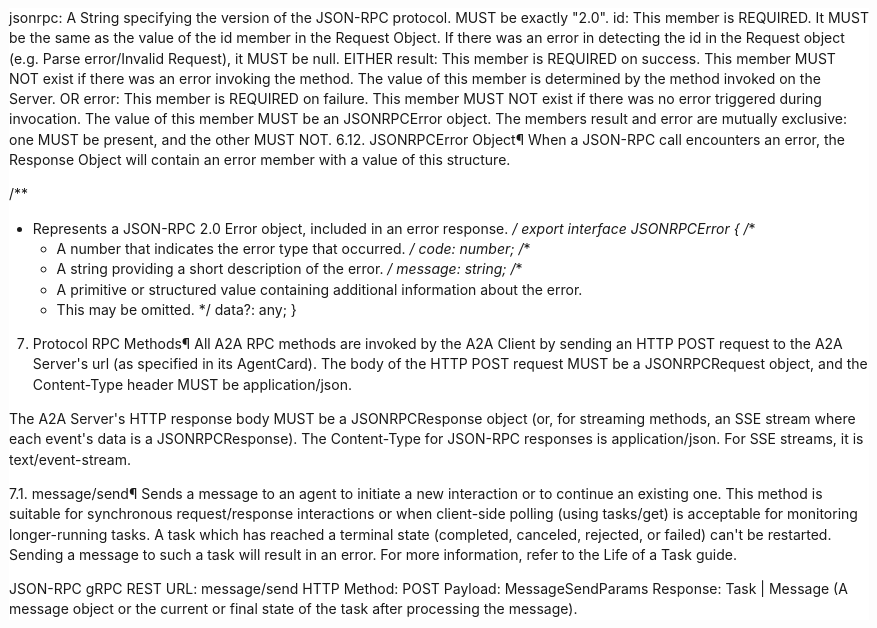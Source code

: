 jsonrpc: A String specifying the version of the JSON-RPC protocol. MUST be exactly "2.0".
id: This member is REQUIRED. It MUST be the same as the value of the id member in the Request Object. If there was an error in detecting the id in the Request object (e.g. Parse error/Invalid Request), it MUST be null.
EITHER result: This member is REQUIRED on success. This member MUST NOT exist if there was an error invoking the method. The value of this member is determined by the method invoked on the Server.
OR error: This member is REQUIRED on failure. This member MUST NOT exist if there was no error triggered during invocation. The value of this member MUST be an JSONRPCError object.
The members result and error are mutually exclusive: one MUST be present, and the other MUST NOT.
6.12. JSONRPCError Object¶
When a JSON-RPC call encounters an error, the Response Object will contain an error member with a value of this structure.

/**
 * Represents a JSON-RPC 2.0 Error object, included in an error response.
 */
export interface JSONRPCError {
  /**
   * A number that indicates the error type that occurred.
   */
  code: number;
  /**
   * A string providing a short description of the error.
   */
  message: string;
  /**
   * A primitive or structured value containing additional information about the error.
   * This may be omitted.
   */
  data?: any;
}
7. Protocol RPC Methods¶
All A2A RPC methods are invoked by the A2A Client by sending an HTTP POST request to the A2A Server's url (as specified in its AgentCard). The body of the HTTP POST request MUST be a JSONRPCRequest object, and the Content-Type header MUST be application/json.

The A2A Server's HTTP response body MUST be a JSONRPCResponse object (or, for streaming methods, an SSE stream where each event's data is a JSONRPCResponse). The Content-Type for JSON-RPC responses is application/json. For SSE streams, it is text/event-stream.

7.1. message/send¶
Sends a message to an agent to initiate a new interaction or to continue an existing one. This method is suitable for synchronous request/response interactions or when client-side polling (using tasks/get) is acceptable for monitoring longer-running tasks. A task which has reached a terminal state (completed, canceled, rejected, or failed) can't be restarted. Sending a message to such a task will result in an error. For more information, refer to the Life of a Task guide.


JSON-RPC
gRPC
REST
URL: message/send
HTTP Method: POST
Payload: MessageSendParams
Response: Task | Message (A message object or the current or final state of the task after processing the message).
